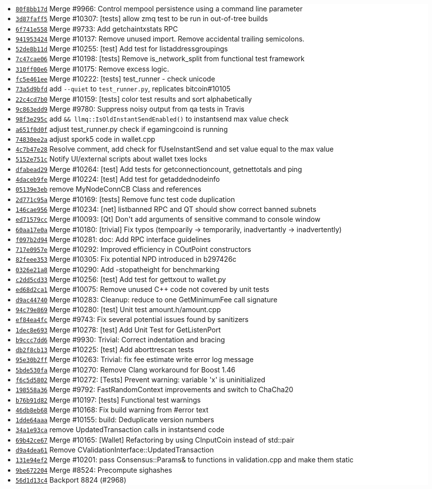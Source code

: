 - [`80f8bb17d`](/commit/80f8bb17d) Merge #9966: Control mempool persistence using a command line parameter
- [`3d87faff5`](/commit/3d87faff5) Merge #10307: [tests] allow zmq test to be run in out-of-tree builds
- [`6f741e558`](/commit/6f741e558) Merge #9733: Add getchaintxstats RPC
- [`941953424`](/commit/941953424) Merge #10137: Remove unused import. Remove accidental trailing semicolons.
- [`52de8b11d`](/commit/52de8b11d) Merge #10255: [test] Add test for listaddressgroupings
- [`7c47cae06`](/commit/7c47cae06) Merge #10198: [tests] Remove is_network_split from functional test framework
- [`310ff00e6`](/commit/310ff00e6) Merge #10175: Remove excess logic.
- [`fc5e461ee`](/commit/fc5e461ee) Merge #10222: [tests] test_runner - check unicode
- [`73a5d9bfd`](/commit/73a5d9bfd) add `--quiet` to `test_runner.py`, replicates bitcoin#10105
- [`22c4cd7b0`](/commit/22c4cd7b0) Merge #10159: [tests] color test results and sort alphabetically
- [`9c863edd9`](/commit/9c863edd9) Merge #9780: Suppress noisy output from qa tests in Travis
- [`98f3e295c`](/commit/98f3e295c) add `&& llmq::IsOldInstantSendEnabled()` to instantsend max value check
- [`a651f0d0f`](/commit/a651f0d0f) adjust test_runner.py check if egamingcoind is running
- [`74830ee2a`](/commit/74830ee2a) adjust spork5 code in wallet.cpp
- [`4c7b47e28`](/commit/4c7b47e28) Resolve comment, add check for fUseInstantSend and set value equal to the max value
- [`5152e751c`](/commit/5152e751c) Notify UI/external scripts about wallet txes locks
- [`dfabead29`](/commit/dfabead29) Merge #10264: [test] Add tests for getconnectioncount, getnettotals and ping
- [`4daceb9fe`](/commit/4daceb9fe) Merge #10224: [test] Add test for getaddednodeinfo
- [`05139e3eb`](/commit/05139e3eb) remove MyNodeConnCB Class and references
- [`2d771c95a`](/commit/2d771c95a) Merge #10169: [tests] Remove func test code duplication
- [`146cae956`](/commit/146cae956) Merge #10234: [net] listbanned RPC and QT should show correct banned subnets
- [`ed71579cc`](/commit/ed71579cc) Merge #10093: [Qt] Don't add arguments of sensitive command to console window
- [`60aa17e0a`](/commit/60aa17e0a) Merge #10180: [trivial] Fix typos (tempoarily → temporarily, inadvertantly → inadvertently)
- [`f097b2d94`](/commit/f097b2d94) Merge #10281: doc: Add RPC interface guidelines
- [`717e0957e`](/commit/717e0957e) Merge #10292: Improved efficiency in COutPoint constructors
- [`82feee353`](/commit/82feee353) Merge #10305: Fix potential NPD introduced in b297426c
- [`0326e21a8`](/commit/0326e21a8) Merge #10290: Add -stopatheight for benchmarking
- [`c2dd5cd33`](/commit/c2dd5cd33) Merge #10256: [test] Add test for gettxout to wallet.py
- [`ed68d2ca1`](/commit/ed68d2ca1) Merge #10075: Remove unused C++ code not covered by unit tests
- [`d9ac44740`](/commit/d9ac44740) Merge #10283: Cleanup: reduce to one GetMinimumFee call signature
- [`94c79e869`](/commit/94c79e869) Merge #10280: [test] Unit test amount.h/amount.cpp
- [`ef84ea4fc`](/commit/ef84ea4fc) Merge #9743: Fix several potential issues found by sanitizers
- [`1dec8e693`](/commit/1dec8e693) Merge #10278: [test] Add Unit Test for GetListenPort
- [`b9ccc7dd6`](/commit/b9ccc7dd6) Merge #9930: Trivial: Correct indentation and bracing
- [`db2f8cb13`](/commit/db2f8cb13) Merge #10225: [test] Add aborttrescan tests
- [`95e30b2ff`](/commit/95e30b2ff) Merge #10263: Trivial: fix fee estimate write error log message
- [`5bde530fa`](/commit/5bde530fa) Merge #10270: Remove Clang workaround for Boost 1.46
- [`f6c5d5802`](/commit/f6c5d5802) Merge #10272: [Tests] Prevent warning: variable 'x' is uninitialized
- [`198558a36`](/commit/198558a36) Merge #9792: FastRandomContext improvements and switch to ChaCha20
- [`b76b91d82`](/commit/b76b91d82) Merge #10197: [tests] Functional test warnings
- [`46db8eb68`](/commit/46db8eb68) Merge #10168: Fix build warning from #error text
- [`1dde64aaa`](/commit/1dde64aaa) Merge #10155: build: Deduplicate version numbers
- [`34a1e93ca`](/commit/34a1e93ca) remove UpdatedTransaction calls in instantsend code
- [`69b42ce67`](/commit/69b42ce67) Merge #10165: [Wallet] Refactoring by using CInputCoin instead of std::pair
- [`d9a4dea61`](/commit/d9a4dea61) Remove CValidationInterface::UpdatedTransaction
- [`131e94ef2`](/commit/131e94ef2) Merge #10201: pass Consensus::Params& to functions in validation.cpp and make them static
- [`9be672204`](/commit/9be672204) Merge #8524: Precompute sighashes
- [`56d1d13c4`](/commit/56d1d13c4) Backport 8824 (#2968)